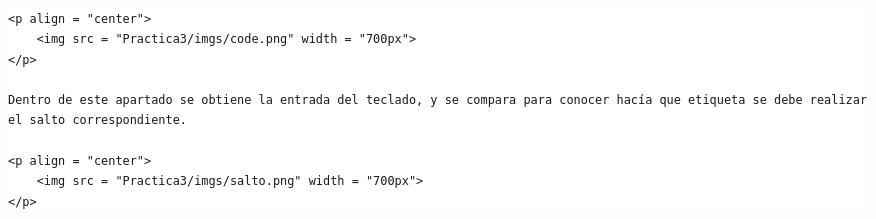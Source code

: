     <p align = "center">
        <img src = "Practica3/imgs/code.png" width = "700px">
    </p>

    Dentro de este apartado se obtiene la entrada del teclado, y se compara para conocer hacía que etiqueta se debe realizar el salto correspondiente.

    <p align = "center">
        <img src = "Practica3/imgs/salto.png" width = "700px">
    </p>
